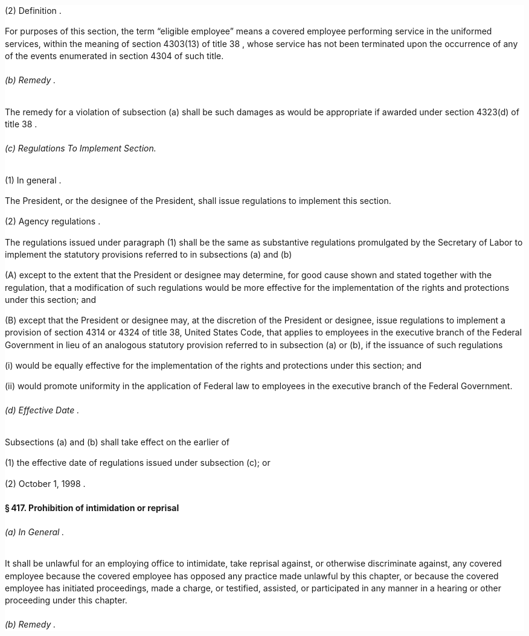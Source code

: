 (2) Definition .

For purposes of this section, the term “eligible employee” means a covered employee performing service in the uniformed services, within the meaning of section 4303(13) of title 38 , whose service has not been terminated upon the occurrence of any of the events enumerated in section 4304 of such title.

###### (b) Remedy .

The remedy for a violation of subsection (a) shall be such damages as would be appropriate if awarded under section 4323(d) of title 38 .

###### (c) Regulations To Implement Section.

(1) In general .

The President, or the designee of the President, shall issue regulations to implement this section.

(2) Agency regulations .

The regulations issued under paragraph (1) shall be the same as substantive regulations promulgated by the Secretary of Labor to implement the statutory provisions referred to in subsections (a) and (b)

(A) except to the extent that the President or designee may determine, for good cause shown and stated together with the regulation, that a modification of such regulations would be more effective for the implementation of the rights and protections under this section; and

(B) except that the President or designee may, at the discretion of the President or designee, issue regulations to implement a provision of section 4314 or 4324 of title 38, United States Code, that applies to employees in the executive branch of the Federal Government in lieu of an analogous statutory provision referred to in subsection (a) or (b), if the issuance of such regulations

(i) would be equally effective for the implementation of the rights and protections under this section; and

(ii) would promote uniformity in the application of Federal law to employees in the executive branch of the Federal Government.

###### (d) Effective Date .

Subsections (a) and (b) shall take effect on the earlier of

(1) the effective date of regulations issued under subsection (c); or

(2) October 1, 1998 .

#### § 417. Prohibition of intimidation or reprisal

###### (a) In General .

It shall be unlawful for an employing office to intimidate, take reprisal against, or otherwise discriminate against, any covered employee because the covered employee has opposed any practice made unlawful by this chapter, or because the covered employee has initiated proceedings, made a charge, or testified, assisted, or participated in any manner in a hearing or other proceeding under this chapter.

###### (b) Remedy .
